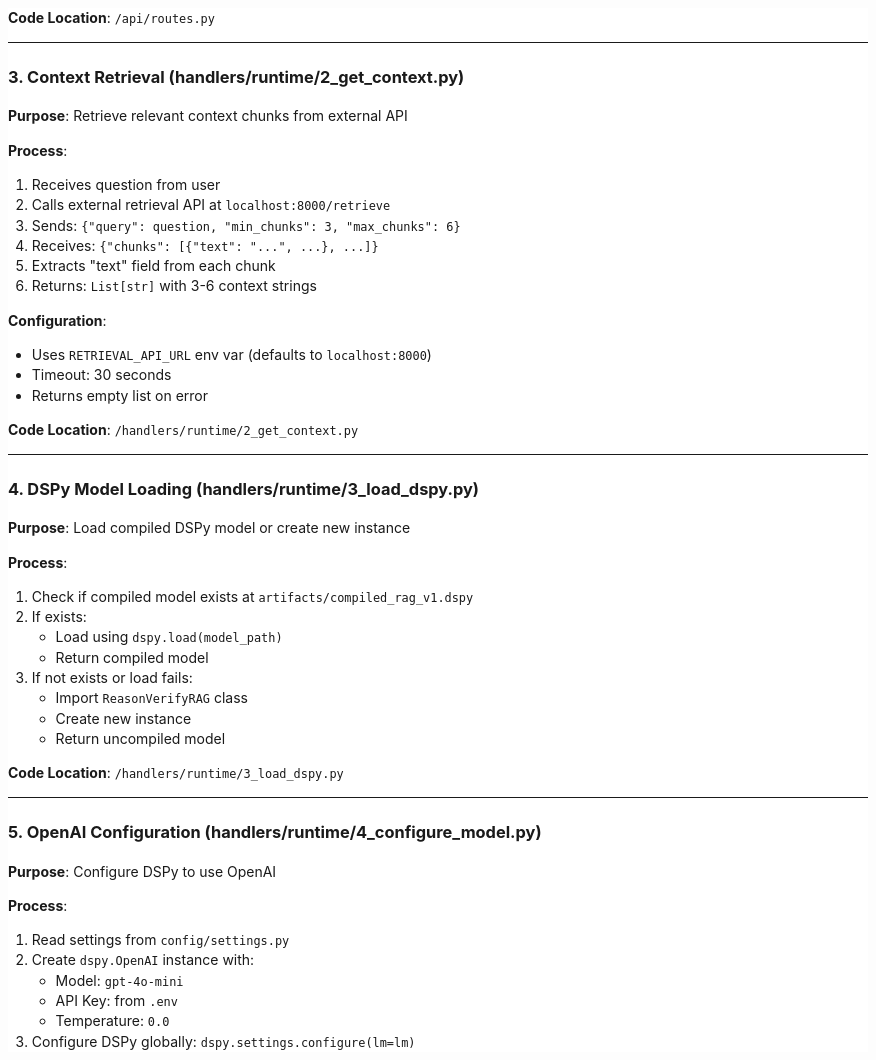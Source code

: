 **Code Location**: `/api/routes.py`

---

### 3. Context Retrieval (handlers/runtime/2_get_context.py)

**Purpose**: Retrieve relevant context chunks from external API

**Process**:
1. Receives question from user
2. Calls external retrieval API at `localhost:8000/retrieve`
3. Sends: `{"query": question, "min_chunks": 3, "max_chunks": 6}`
4. Receives: `{"chunks": [{"text": "...", ...}, ...]}`
5. Extracts "text" field from each chunk
6. Returns: `List[str]` with 3-6 context strings

**Configuration**:
- Uses `RETRIEVAL_API_URL` env var (defaults to `localhost:8000`)
- Timeout: 30 seconds
- Returns empty list on error

**Code Location**: `/handlers/runtime/2_get_context.py`

---

### 4. DSPy Model Loading (handlers/runtime/3_load_dspy.py)

**Purpose**: Load compiled DSPy model or create new instance

**Process**:
1. Check if compiled model exists at `artifacts/compiled_rag_v1.dspy`
2. If exists:
   - Load using `dspy.load(model_path)`
   - Return compiled model
3. If not exists or load fails:
   - Import `ReasonVerifyRAG` class
   - Create new instance
   - Return uncompiled model

**Code Location**: `/handlers/runtime/3_load_dspy.py`

---

### 5. OpenAI Configuration (handlers/runtime/4_configure_model.py)

**Purpose**: Configure DSPy to use OpenAI

**Process**:
1. Read settings from `config/settings.py`
2. Create `dspy.OpenAI` instance with:
   - Model: `gpt-4o-mini`
   - API Key: from `.env`
   - Temperature: `0.0`
3. Configure DSPy globally: `dspy.settings.configure(lm=lm)`

